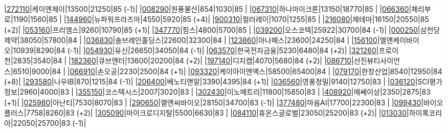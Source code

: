 |[272110](https://finance.daum.net/quotes/A272110)|케이엔제이|13500|21250|85 (-1)|
|[008290](https://finance.daum.net/quotes/A008290)|원풍물산|854|1030|85 |
|[067310](https://finance.daum.net/quotes/A067310)|하나마이크론|13150|18770|85 |
|[066360](https://finance.daum.net/quotes/A066360)|체리부로|1190|1560|85 |
|[144960](https://finance.daum.net/quotes/A144960)|뉴파워프라즈마|4550|5920|85 (+4)|
|[900310](https://finance.daum.net/quotes/A900310)|컬러레이|1070|1255|85 |
|[216080](https://finance.daum.net/quotes/A216080)|제테마|16150|20550|85 (+2)|
|[053160](https://finance.daum.net/quotes/A053160)|프리엠스|9260|10790|85 (+1)|
|[347770](https://finance.daum.net/quotes/A347770)|핌스|4800|5700|85 |
|[039200](https://finance.daum.net/quotes/A039200)|오스코텍|25922|30700|84 (-1)|
|[000250](https://finance.daum.net/quotes/A000250)|삼천당제약|38050|57800|84 |
|[036830](https://finance.daum.net/quotes/A036830)|솔브레인홀딩스|22600|32300|84 |
|[123860](https://finance.daum.net/quotes/A123860)|아나패스|23600|24250|84 |
|[156100](https://finance.daum.net/quotes/A156100)|엘앤케이바이오|10939|8290|84 (-1)|
|[054930](https://finance.daum.net/quotes/A054930)|유신|26650|34050|84 (-1)|
|[063570](https://finance.daum.net/quotes/A063570)|한국전자금융|5230|6480|84 (+2)|
|[321260](https://finance.daum.net/quotes/A321260)|프로이천|2835|3540|84 |
|[182360](https://finance.daum.net/quotes/A182360)|큐브엔터|13600|20200|84 (+2)|
|[197140](https://finance.daum.net/quotes/A197140)|디지캡|4070|5680|84 (+2)|
|[086710](https://finance.daum.net/quotes/A086710)|선진뷰티사이언스|6510|9000|84 |
|[066910](https://finance.daum.net/quotes/A066910)|손오공|2230|2500|84 (+1)|
|[093320](https://finance.daum.net/quotes/A093320)|케이아이엔엑스|58500|65400|84 |
|[079170](https://finance.daum.net/quotes/A079170)|한창산업|8540|12950|84 (+8)|
|[293580](https://finance.daum.net/quotes/A293580)|나우IB|870|1215|84 (-1)|
|[206400](https://finance.daum.net/quotes/A206400)|베노티앤알|3390|4395|84 (+1)|
|[036560](https://finance.daum.net/quotes/A036560)|영풍정밀|9140|12750|83 |
|[036120](https://finance.daum.net/quotes/A036120)|SCI평가정보|2960|4000|83 |
|[355150](https://finance.daum.net/quotes/A355150)|코스텍시스|2007|3020|83 |
|[302430](https://finance.daum.net/quotes/A302430)|이노메트리|11800|15850|83 |
|[408920](https://finance.daum.net/quotes/A408920)|메쎄이상|2350|2875|83 (+1)|
|[025980](https://finance.daum.net/quotes/A025980)|아난티|7530|8070|83 |
|[290650](https://finance.daum.net/quotes/A290650)|엘앤씨바이오|28150|34700|83 (-1)|
|[377480](https://finance.daum.net/quotes/A377480)|마음AI|17700|22300|83 |
|[099430](https://finance.daum.net/quotes/A099430)|바이오플러스|7758|8260|83 (+2)|
|[305090](https://finance.daum.net/quotes/A305090)|마이크로디지탈|5500|6630|83 |
|[084110](https://finance.daum.net/quotes/A084110)|휴온스글로벌|23050|25200|83 (+2)|
|[013030](https://finance.daum.net/quotes/A013030)|하이록코리아|22050|25700|83 (-1)|